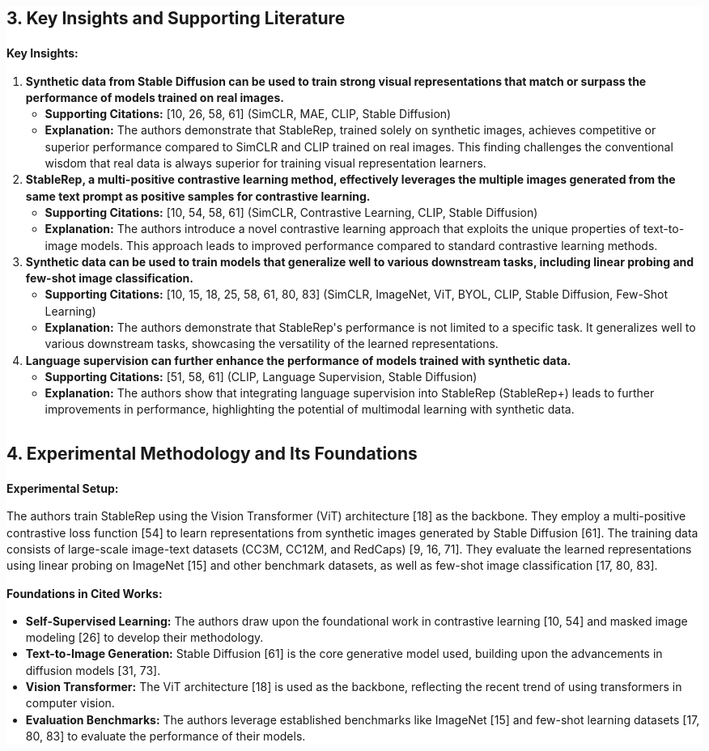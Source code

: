 
## 3. Key Insights and Supporting Literature

**Key Insights:**

1. **Synthetic data from Stable Diffusion can be used to train strong visual representations that match or surpass the performance of models trained on real images.**
    * **Supporting Citations:** [10, 26, 58, 61] (SimCLR, MAE, CLIP, Stable Diffusion)
    * **Explanation:** The authors demonstrate that StableRep, trained solely on synthetic images, achieves competitive or superior performance compared to SimCLR and CLIP trained on real images. This finding challenges the conventional wisdom that real data is always superior for training visual representation learners.
2. **StableRep, a multi-positive contrastive learning method, effectively leverages the multiple images generated from the same text prompt as positive samples for contrastive learning.**
    * **Supporting Citations:** [10, 54, 58, 61] (SimCLR, Contrastive Learning, CLIP, Stable Diffusion)
    * **Explanation:** The authors introduce a novel contrastive learning approach that exploits the unique properties of text-to-image models. This approach leads to improved performance compared to standard contrastive learning methods.
3. **Synthetic data can be used to train models that generalize well to various downstream tasks, including linear probing and few-shot image classification.**
    * **Supporting Citations:** [10, 15, 18, 25, 58, 61, 80, 83] (SimCLR, ImageNet, ViT, BYOL, CLIP, Stable Diffusion, Few-Shot Learning)
    * **Explanation:** The authors demonstrate that StableRep's performance is not limited to a specific task. It generalizes well to various downstream tasks, showcasing the versatility of the learned representations.
4. **Language supervision can further enhance the performance of models trained with synthetic data.**
    * **Supporting Citations:** [51, 58, 61] (CLIP, Language Supervision, Stable Diffusion)
    * **Explanation:** The authors show that integrating language supervision into StableRep (StableRep+) leads to further improvements in performance, highlighting the potential of multimodal learning with synthetic data.


## 4. Experimental Methodology and Its Foundations

**Experimental Setup:**

The authors train StableRep using the Vision Transformer (ViT) architecture [18] as the backbone. They employ a multi-positive contrastive loss function [54] to learn representations from synthetic images generated by Stable Diffusion [61]. The training data consists of large-scale image-text datasets (CC3M, CC12M, and RedCaps) [9, 16, 71]. They evaluate the learned representations using linear probing on ImageNet [15] and other benchmark datasets, as well as few-shot image classification [17, 80, 83].

**Foundations in Cited Works:**

- **Self-Supervised Learning:** The authors draw upon the foundational work in contrastive learning [10, 54] and masked image modeling [26] to develop their methodology.
- **Text-to-Image Generation:** Stable Diffusion [61] is the core generative model used, building upon the advancements in diffusion models [31, 73].
- **Vision Transformer:** The ViT architecture [18] is used as the backbone, reflecting the recent trend of using transformers in computer vision.
- **Evaluation Benchmarks:** The authors leverage established benchmarks like ImageNet [15] and few-shot learning datasets [17, 80, 83] to evaluate the performance of their models.
